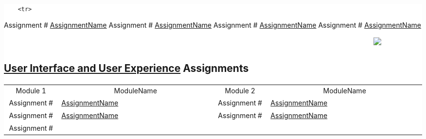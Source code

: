         <tr>
<td align="center" width="125px">Assignment #</a></td>
<td align="left" width="400px"><a href="https://github.com/cs-MohamedAyman/Hands-On-Experience/blob/master/Mini-Assignments/Software-Engineering/Software-Testing-and-Quality-Assurance/README.md">AssignmentName</a></td>
<td align="center" width="125px">Assignment #</a></td>
<td align="left" width="400px"><a href="https://github.com/cs-MohamedAyman/Hands-On-Experience/blob/master/Mini-Assignments/Software-Engineering/Software-Testing-and-Quality-Assurance/README.md">AssignmentName</a></td>
        </tr>
        <tr>
<td align="center" width="125px">Assignment #</a></td>
<td align="left" width="400px"><a href="https://github.com/cs-MohamedAyman/Hands-On-Experience/blob/master/Mini-Assignments/Software-Engineering/Software-Testing-and-Quality-Assurance/README.md">AssignmentName</a></td>
<td align="center" width="125px">Assignment #</a></td>
<td align="left" width="400px"><a href="https://github.com/cs-MohamedAyman/Hands-On-Experience/blob/master/Mini-Assignments/Software-Engineering/Software-Testing-and-Quality-Assurance/README.md">AssignmentName</a></td>
        </tr>
    </tbody>
</table>

<img align="right" width="100" src="https://github.com/cs-MohamedAyman/cs-MohamedAyman/blob/main/repos-logos/ui-ux.jpg"></img>
<br>

## [User Interface and User Experience](https://github.com/cs-MohamedAyman/Hands-On-Experience/blob/master/Mini-Assignments/Software-Engineering/User-Interface-and-User-Experience/README.md) Assignments

<table>
    <tbody>
        <tr>
<td align="center" width="125px">Module 1</td>
<td align="center" width="400px">ModuleName</td>
<td align="center" width="125px">Module 2</td>
<td align="center" width="400px">ModuleName</td>
        </tr>
        <tr>
<td align="center" width="125px">Assignment #</a></td>
<td align="left" width="400px"><a href="https://github.com/cs-MohamedAyman/Hands-On-Experience/blob/master/Mini-Assignments/Software-Engineering/User-Interface-and-User-Experience/README.md">AssignmentName</a></td>
<td align="center" width="125px">Assignment #</a></td>
<td align="left" width="400px"><a href="https://github.com/cs-MohamedAyman/Hands-On-Experience/blob/master/Mini-Assignments/Software-Engineering/User-Interface-and-User-Experience/README.md">AssignmentName</a></td>
        </tr>
        <tr>
<td align="center" width="125px">Assignment #</a></td>
<td align="left" width="400px"><a href="https://github.com/cs-MohamedAyman/Hands-On-Experience/blob/master/Mini-Assignments/Software-Engineering/User-Interface-and-User-Experience/README.md">AssignmentName</a></td>
<td align="center" width="125px">Assignment #</a></td>
<td align="left" width="400px"><a href="https://github.com/cs-MohamedAyman/Hands-On-Experience/blob/master/Mini-Assignments/Software-Engineering/User-Interface-and-User-Experience/README.md">AssignmentName</a></td>
        </tr>
        <tr>
<td align="center" width="125px">Assignment #</a></td>